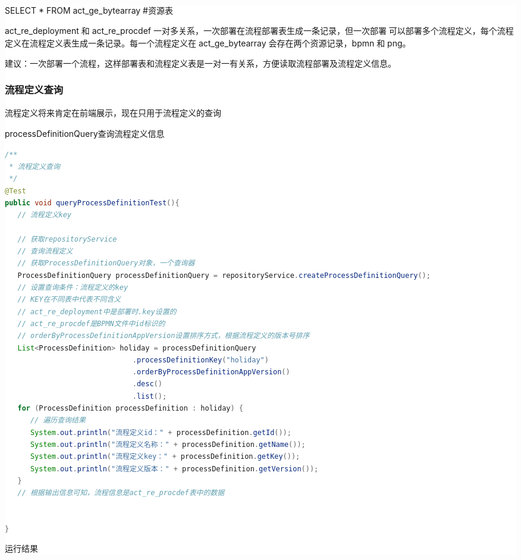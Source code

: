 SELECT * FROM act_ge_bytearray #资源表



act_re_deployment 和 act_re_procdef 一对多关系，一次部署在流程部署表生成一条记录，但一次部署 可以部署多个流程定义，每个流程定义在流程定义表生成一条记录。每一个流程定义在 act_ge_bytearray 会存在两个资源记录，bpmn 和 png。



建议：一次部署一个流程，这样部署表和流程定义表是一对一有关系，方便读取流程部署及流程定义信息。



### 流程定义查询

流程定义将来肯定在前端展示，现在只用于流程定义的查询

processDefinitionQuery查询流程定义信息

```java
/**
 * 流程定义查询
 */
@Test
public void queryProcessDefinitionTest(){
   // 流程定义key

   // 获取repositoryService
   // 查询流程定义
   // 获取ProcessDefinitionQuery对象，一个查询器
   ProcessDefinitionQuery processDefinitionQuery = repositoryService.createProcessDefinitionQuery();
   // 设置查询条件：流程定义的key
   // KEY在不同表中代表不同含义
   // act_re_deployment中是部署时.key设置的
   // act_re_procdef是BPMN文件中id标识的
   // orderByProcessDefinitionAppVersion设置排序方式，根据流程定义的版本号排序
   List<ProcessDefinition> holiday = processDefinitionQuery
                              .processDefinitionKey("holiday")
                              .orderByProcessDefinitionAppVersion()
                              .desc()
                              .list();
   for (ProcessDefinition processDefinition : holiday) {
      // 遍历查询结果
      System.out.println("流程定义id：" + processDefinition.getId());
      System.out.println("流程定义名称：" + processDefinition.getName());
      System.out.println("流程定义key：" + processDefinition.getKey());
      System.out.println("流程定义版本：" + processDefinition.getVersion());
   }
   // 根据输出信息可知，流程信息是act_re_procdef表中的数据


}
```

运行结果
